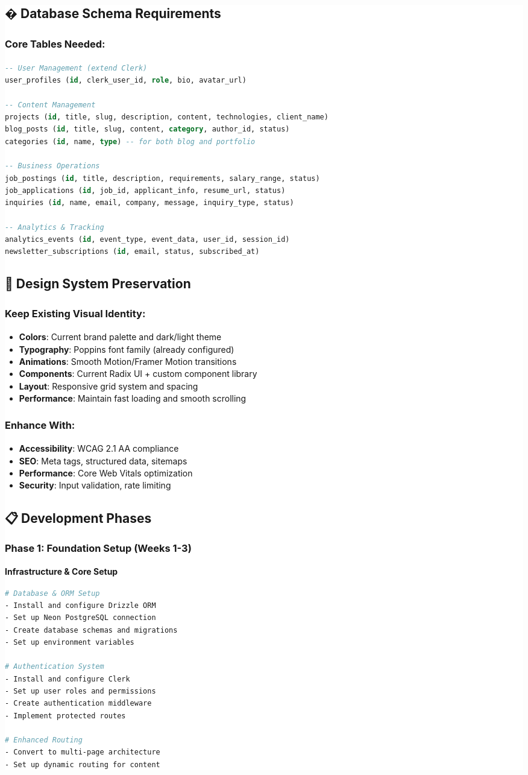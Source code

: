 ## �️ Database Schema Requirements

### Core Tables Needed:

```sql
-- User Management (extend Clerk)
user_profiles (id, clerk_user_id, role, bio, avatar_url)

-- Content Management
projects (id, title, slug, description, content, technologies, client_name)
blog_posts (id, title, slug, content, category, author_id, status)
categories (id, name, type) -- for both blog and portfolio

-- Business Operations
job_postings (id, title, description, requirements, salary_range, status)
job_applications (id, job_id, applicant_info, resume_url, status)
inquiries (id, name, email, company, message, inquiry_type, status)

-- Analytics & Tracking
analytics_events (id, event_type, event_data, user_id, session_id)
newsletter_subscriptions (id, email, status, subscribed_at)
```

## 🎨 Design System Preservation

### Keep Existing Visual Identity:

- **Colors**: Current brand palette and dark/light theme
- **Typography**: Poppins font family (already configured)
- **Animations**: Smooth Motion/Framer Motion transitions
- **Components**: Current Radix UI + custom component library
- **Layout**: Responsive grid system and spacing
- **Performance**: Maintain fast loading and smooth scrolling

### Enhance With:

- **Accessibility**: WCAG 2.1 AA compliance
- **SEO**: Meta tags, structured data, sitemaps
- **Performance**: Core Web Vitals optimization
- **Security**: Input validation, rate limiting

## 📋 Development Phases

### Phase 1: Foundation Setup (Weeks 1-3)

**Infrastructure & Core Setup**

```bash
# Database & ORM Setup
- Install and configure Drizzle ORM
- Set up Neon PostgreSQL connection
- Create database schemas and migrations
- Set up environment variables

# Authentication System
- Install and configure Clerk
- Set up user roles and permissions
- Create authentication middleware
- Implement protected routes

# Enhanced Routing
- Convert to multi-page architecture
- Set up dynamic routing for content
```